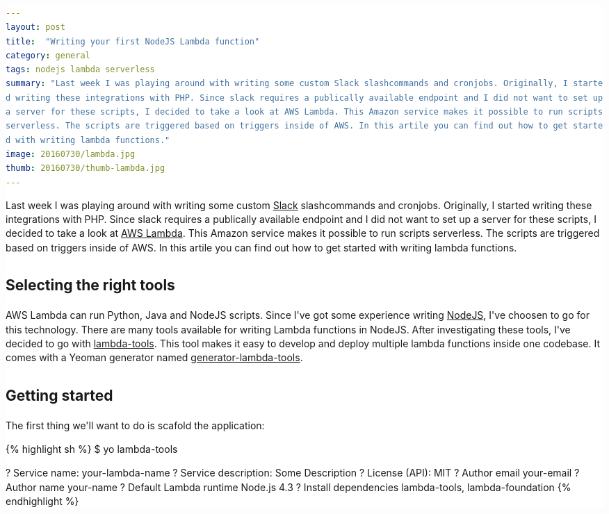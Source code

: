 ```yaml
---
layout: post
title:  "Writing your first NodeJS Lambda function"
category: general
tags: nodejs lambda serverless
summary: "Last week I was playing around with writing some custom Slack slashcommands and cronjobs. Originally, I started writing these integrations with PHP. Since slack requires a publically available endpoint and I did not want to set up a server for these scripts, I decided to take a look at AWS Lambda. This Amazon service makes it possible to run scripts serverless. The scripts are triggered based on triggers inside of AWS. In this artile you can find out how to get started with writing lambda functions."
image: 20160730/lambda.jpg
thumb: 20160730/thumb-lambda.jpg
---
```


<p>
    Last week I was playing around with writing some custom <a href="https://slack.com/" target="_blank">Slack</a> slashcommands and cronjobs.
    Originally, I started writing these integrations with PHP. 
    Since slack requires a publically available endpoint and I did not want to set up a server for these scripts,
    I decided to take a look at <a href="https://aws.amazon.com/lambda/details/" target="_blank">AWS Lambda</a>.
    This Amazon service makes it possible to run scripts serverless. The scripts are triggered based on triggers inside of AWS.
    In this artile you can find out how to get started with writing lambda functions.
</p>

<h2>Selecting the right tools</h2>

<p>
    AWS Lambda can run Python, Java and NodeJS scripts.
    Since I've got some experience writing <a href="https://nodejs.org/en/" target="_blank">NodeJS</a>, I've choosen to go for this technology.
    There are many tools available for writing Lambda functions in NodeJS. 
    After investigating these tools, I've decided to go with <a href="https://github.com/Testlio/lambda-tools" target="_blank">lambda-tools</a>.
    This tool makes it easy to develop and deploy multiple lambda functions inside one codebase. 
    It comes with a Yeoman generator named <a href="https://github.com/Testlio/generator-lambda-tools">generator-lambda-tools</a>.
</p>

<h2>Getting started</h2>

<p>
    The first thing we'll want to do is scafold the application:
</p>

{% highlight sh %}
$ yo lambda-tools

? Service name: your-lambda-name
? Service description: Some Description
? License (API): MIT
? Author email your-email
? Author name your-name
? Default Lambda runtime Node.js 4.3
? Install dependencies lambda-tools, lambda-foundation
{% endhighlight %}
